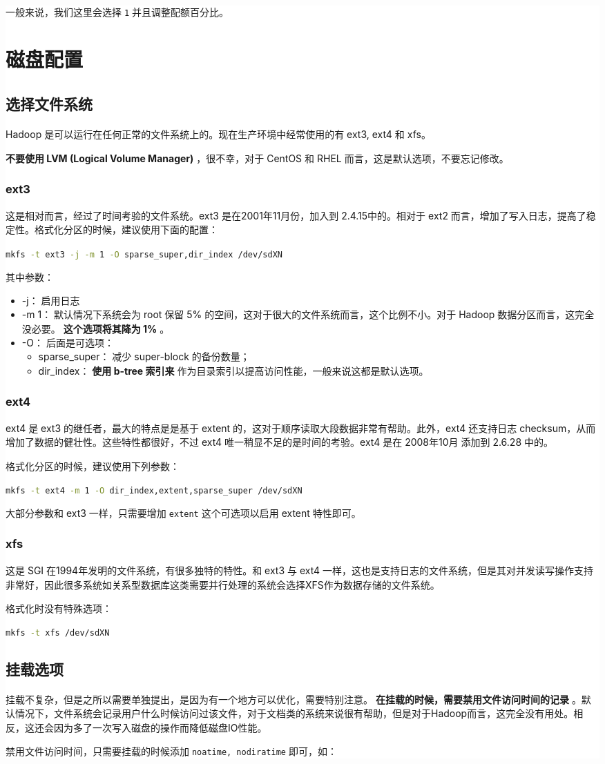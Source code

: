 一般来说，我们这里会选择 `1` 并且调整配额百分比。

磁盘配置
===========

选择文件系统
-------------

Hadoop 是可以运行在任何正常的文件系统上的。现在生产环境中经常使用的有 ext3, ext4 和 xfs。

**不要使用 LVM (Logical Volume Manager)** ，很不幸，对于 CentOS 和 RHEL 而言，这是默认选项，不要忘记修改。

### ext3

这是相对而言，经过了时间考验的文件系统。ext3 是在2001年11月份，加入到 2.4.15中的。相对于 ext2 而言，增加了写入日志，提高了稳定性。格式化分区的时候，建议使用下面的配置：

```bash
mkfs -t ext3 -j -m 1 -O sparse_super,dir_index /dev/sdXN
```

其中参数：

- -j： 启用日志
- -m 1： 默认情况下系统会为 root 保留 5% 的空间，这对于很大的文件系统而言，这个比例不小。对于 Hadoop 数据分区而言，这完全没必要。 **这个选项将其降为 1%** 。
- -O： 后面是可选项：
  - sparse_super： 减少 super-block 的备份数量；
  - dir_index： **使用 b-tree 索引来** 作为目录索引以提高访问性能，一般来说这都是默认选项。
  
### ext4

ext4 是 ext3 的继任者，最大的特点是是基于 extent 的，这对于顺序读取大段数据非常有帮助。此外，ext4 还支持日志 checksum，从而增加了数据的健壮性。这些特性都很好，不过 ext4 唯一稍显不足的是时间的考验。ext4 是在 2008年10月 添加到 2.6.28 中的。

格式化分区的时候，建议使用下列参数：

```bash
mkfs -t ext4 -m 1 -O dir_index,extent,sparse_super /dev/sdXN
```

大部分参数和 ext3 一样，只需要增加 `extent` 这个可选项以启用 extent 特性即可。

### xfs

这是 SGI 在1994年发明的文件系统，有很多独特的特性。和 ext3 与 ext4 一样，这也是支持日志的文件系统，但是其对并发读写操作支持非常好，因此很多系统如关系型数据库这类需要并行处理的系统会选择XFS作为数据存储的文件系统。

格式化时没有特殊选项：

```bash
mkfs -t xfs /dev/sdXN
```

挂载选项
----------

挂载不复杂，但是之所以需要单独提出，是因为有一个地方可以优化，需要特别注意。 **在挂载的时候，需要禁用文件访问时间的记录** 。默认情况下，文件系统会记录用户什么时候访问过该文件，对于文档类的系统来说很有帮助，但是对于Hadoop而言，这完全没有用处。相反，这还会因为多了一次写入磁盘的操作而降低磁盘IO性能。

禁用文件访问时间，只需要挂载的时候添加 `noatime, nodiratime` 即可，如：
